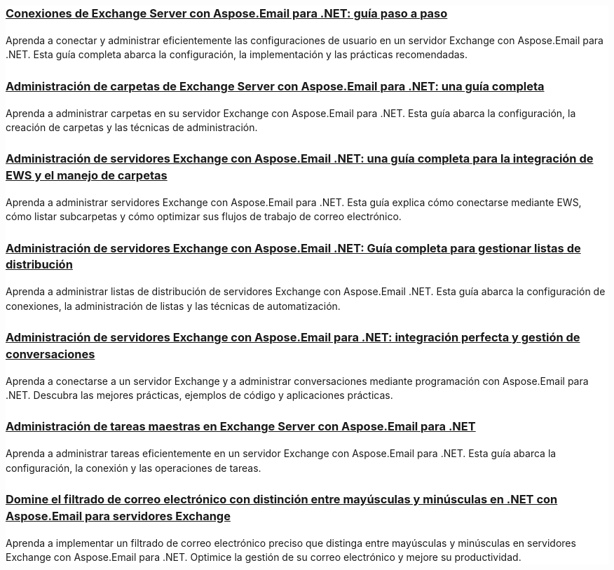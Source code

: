 ### [Conexiones de Exchange Server con Aspose.Email para .NET: guía paso a paso](./master-exchange-server-connections-aspose-email-net/)
Aprenda a conectar y administrar eficientemente las configuraciones de usuario en un servidor Exchange con Aspose.Email para .NET. Esta guía completa abarca la configuración, la implementación y las prácticas recomendadas.

### [Administración de carpetas de Exchange Server con Aspose.Email para .NET: una guía completa](./master-exchange-server-folder-management-aspose-email-net/)
Aprenda a administrar carpetas en su servidor Exchange con Aspose.Email para .NET. Esta guía abarca la configuración, la creación de carpetas y las técnicas de administración.

### [Administración de servidores Exchange con Aspose.Email .NET: una guía completa para la integración de EWS y el manejo de carpetas](./master-exchange-server-management-aspose-email-net/)
Aprenda a administrar servidores Exchange con Aspose.Email para .NET. Esta guía explica cómo conectarse mediante EWS, cómo listar subcarpetas y cómo optimizar sus flujos de trabajo de correo electrónico.

### [Administración de servidores Exchange con Aspose.Email .NET: Guía completa para gestionar listas de distribución](./aspose-email-net-exchange-server-management/)
Aprenda a administrar listas de distribución de servidores Exchange con Aspose.Email .NET. Esta guía abarca la configuración de conexiones, la administración de listas y las técnicas de automatización.

### [Administración de servidores Exchange con Aspose.Email para .NET: integración perfecta y gestión de conversaciones](./exchange-server-management-aspose-email-net/)
Aprenda a conectarse a un servidor Exchange y a administrar conversaciones mediante programación con Aspose.Email para .NET. Descubra las mejores prácticas, ejemplos de código y aplicaciones prácticas.

### [Administración de tareas maestras en Exchange Server con Aspose.Email para .NET](./exchange-server-task-management-aspose-email-net/)
Aprenda a administrar tareas eficientemente en un servidor Exchange con Aspose.Email para .NET. Esta guía abarca la configuración, la conexión y las operaciones de tareas.

### [Domine el filtrado de correo electrónico con distinción entre mayúsculas y minúsculas en .NET con Aspose.Email para servidores Exchange](./exchange-email-filtering-aspose-dotnet/)
Aprenda a implementar un filtrado de correo electrónico preciso que distinga entre mayúsculas y minúsculas en servidores Exchange con Aspose.Email para .NET. Optimice la gestión de su correo electrónico y mejore su productividad.
